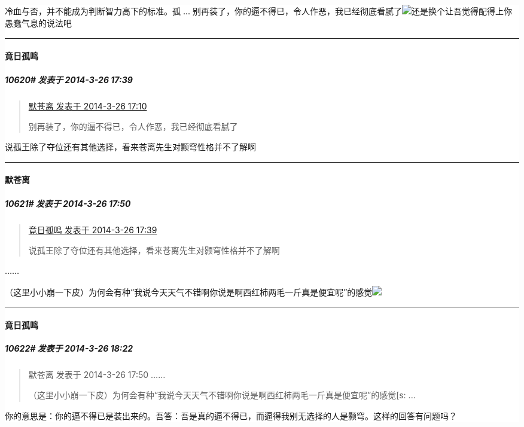 冷血与否，并不能成为判断智力高下的标准。孤 ...</blockquote>
别再装了，你的逼不得已，令人作恶，我已经彻底看腻了<img src="https://static.saraba1st.com/image/smiley/face/116.gif" referrerpolicy="no-referrer">还是换个让吾觉得配得上你愚蠢气息的说法吧







-----

####  竟日孤鸣  
##### 10620#       发表于 2014-3-26 17:39



<blockquote><a href="httphttps://bbs.saraba1st.com/2b/forum.php?mod=redirect&amp;goto=findpost&amp;pid=24895755&amp;ptid=346283" target="_blank">默苍离 发表于 2014-3-26 17:10</a>

别再装了，你的逼不得已，令人作恶，我已经彻底看腻了</blockquote>
说孤王除了夺位还有其他选择，看来苍离先生对颢穹性格并不了解啊







-----

####  默苍离  
##### 10621#       发表于 2014-3-26 17:50



<blockquote><a href="httphttps://bbs.saraba1st.com/2b/forum.php?mod=redirect&amp;goto=findpost&amp;pid=24896075&amp;ptid=346283" target="_blank">竟日孤鸣 发表于 2014-3-26 17:39</a>

说孤王除了夺位还有其他选择，看来苍离先生对颢穹性格并不了解啊</blockquote>
……

（这里小小崩一下皮）为何会有种“我说今天天气不错啊你说是啊西红柿两毛一斤真是便宜呢”的感觉<img src="https://static.saraba1st.com/image/smiley/face/127.gif" referrerpolicy="no-referrer">







-----

####  竟日孤鸣  
##### 10622#       发表于 2014-3-26 18:22



<blockquote>默苍离 发表于 2014-3-26 17:50
……

（这里小小崩一下皮）为何会有种“我说今天天气不错啊你说是啊西红柿两毛一斤真是便宜呢”的感觉[s: ...</blockquote>
你的意思是：你的逼不得已是装出来的。吾答：吾是真的逼不得已，而逼得我别无选择的人是颢穹。这样的回答有问题吗？




